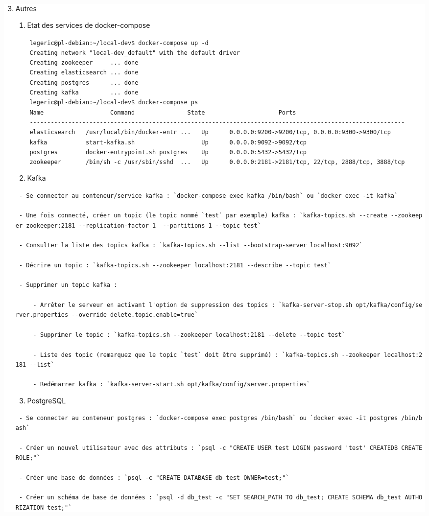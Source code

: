   3. Autres

        1. Etat des services de docker-compose

        ```
            legeric@pl-debian:~/local-dev$ docker-compose up -d
            Creating network "local-dev_default" with the default driver
            Creating zookeeper     ... done
            Creating elasticsearch ... done
            Creating postgres      ... done
            Creating kafka         ... done
            legeric@pl-debian:~/local-dev$ docker-compose ps
            Name                   Command               State                     Ports                       
            -----------------------------------------------------------------------------------------------------------
            elasticsearch   /usr/local/bin/docker-entr ...   Up      0.0.0.0:9200->9200/tcp, 0.0.0.0:9300->9300/tcp    
            kafka           start-kafka.sh                   Up      0.0.0.0:9092->9092/tcp                            
            postgres        docker-entrypoint.sh postgres    Up      0.0.0.0:5432->5432/tcp                            
            zookeeper       /bin/sh -c /usr/sbin/sshd  ...   Up      0.0.0.0:2181->2181/tcp, 22/tcp, 2888/tcp, 3888/tcp
        ```

        2. Kafka

          - Se connecter au conteneur/service kafka : `docker-compose exec kafka /bin/bash` ou `docker exec -it kafka`

          - Une fois connecté, créer un topic (le topic nommé `test` par exemple) kafka : `kafka-topics.sh --create --zookeeper zookeeper:2181 --replication-factor 1  --partitions 1 --topic test`

          - Consulter la liste des topics kafka : `kafka-topics.sh --list --bootstrap-server localhost:9092`

          - Décrire un topic : `kafka-topics.sh --zookeeper localhost:2181 --describe --topic test`

          - Supprimer un topic kafka :

              - Arrêter le serveur en activant l'option de suppression des topics : `kafka-server-stop.sh opt/kafka/config/server.properties --override delete.topic.enable=true`

              - Supprimer le topic : `kafka-topics.sh --zookeeper localhost:2181 --delete --topic test`

              - Liste des topic (remarquez que le topic `test` doit être supprimé) : `kafka-topics.sh --zookeeper localhost:2181 --list`

              - Redémarrer kafka : `kafka-server-start.sh opt/kafka/config/server.properties`

        3. PostgreSQL

          - Se connecter au conteneur postgres : `docker-compose exec postgres /bin/bash` ou `docker exec -it postgres /bin/bash`

          - Créer un nouvel utilisateur avec des attributs : `psql -c "CREATE USER test LOGIN password 'test' CREATEDB CREATEROLE;"`

          - Créer une base de données : `psql -c "CREATE DATABASE db_test OWNER=test;"`

          - Créer un schéma de base de données : `psql -d db_test -c "SET SEARCH_PATH TO db_test; CREATE SCHEMA db_test AUTHORIZATION test;"`
